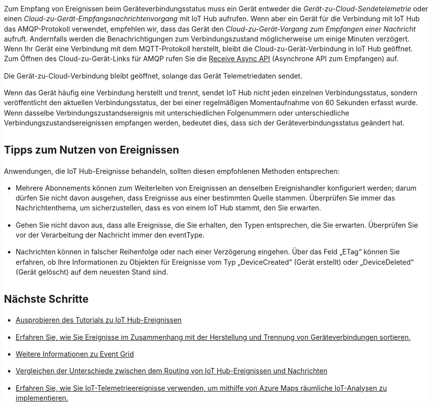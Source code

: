 Zum Empfang von Ereignissen beim Geräteverbindungsstatus muss ein Gerät entweder die *Gerät-zu-Cloud-Sendetelemetrie* oder einen *Cloud-zu-Gerät-Empfangsnachrichtenvorgang* mit IoT Hub aufrufen. Wenn aber ein Gerät für die Verbindung mit IoT Hub das AMQP-Protokoll verwendet, empfehlen wir, dass das Gerät den *Cloud-zu-Gerät-Vorgang zum Empfangen einer Nachricht* aufruft. Andernfalls werden die Benachrichtigungen zum Verbindungszustand möglicherweise um einige Minuten verzögert. Wenn Ihr Gerät eine Verbindung mit dem MQTT-Protokoll herstellt, bleibt die Cloud-zu-Gerät-Verbindung in IoT Hub geöffnet. Zum Öffnen des Cloud-zu-Gerät-Links für AMQP rufen Sie die [Receive Async API](/rest/api/iothub/device/receivedeviceboundnotification) (Asynchrone API zum Empfangen) auf.

Die Gerät-zu-Cloud-Verbindung bleibt geöffnet, solange das Gerät Telemetriedaten sendet.

Wenn das Gerät häufig eine Verbindung herstellt und trennt, sendet IoT Hub nicht jeden einzelnen Verbindungsstatus, sondern veröffentlicht den aktuellen Verbindungsstatus, der bei einer regelmäßigen Momentaufnahme von 60 Sekunden erfasst wurde. Wenn dasselbe Verbindungszustandsereignis mit unterschiedlichen Folgenummern oder unterschiedliche Verbindungszustandsereignissen empfangen werden, bedeutet dies, dass sich der Geräteverbindungsstatus geändert hat.

## <a name="tips-for-consuming-events"></a>Tipps zum Nutzen von Ereignissen

Anwendungen, die IoT Hub-Ereignisse behandeln, sollten diesen empfohlenen Methoden entsprechen:

* Mehrere Abonnements können zum Weiterleiten von Ereignissen an denselben Ereignishandler konfiguriert werden; darum dürfen Sie nicht davon ausgehen, dass Ereignisse aus einer bestimmten Quelle stammen. Überprüfen Sie immer das Nachrichtenthema, um sicherzustellen, dass es von einem IoT Hub stammt, den Sie erwarten.

* Gehen Sie nicht davon aus, dass alle Ereignisse, die Sie erhalten, den Typen entsprechen, die Sie erwarten. Überprüfen Sie vor der Verarbeitung der Nachricht immer den eventType.

* Nachrichten können in falscher Reihenfolge oder nach einer Verzögerung eingehen. Über das Feld „ETag“ können Sie erfahren, ob Ihre Informationen zu Objekten für Ereignisse vom Typ „DeviceCreated“ (Gerät erstellt) oder „DeviceDeleted“ (Gerät gelöscht) auf dem neuesten Stand sind.

## <a name="next-steps"></a>Nächste Schritte

* [Ausprobieren des Tutorials zu IoT Hub-Ereignissen](../event-grid/publish-iot-hub-events-to-logic-apps.md)

* [Erfahren Sie, wie Sie Ereignisse im Zusammenhang mit der Herstellung und Trennung von Geräteverbindungen sortieren.](iot-hub-how-to-order-connection-state-events.md)

* [Weitere Informationen zu Event Grid](../event-grid/overview.md)

* [Vergleichen der Unterschiede zwischen dem Routing von IoT Hub-Ereignissen und Nachrichten](iot-hub-event-grid-routing-comparison.md)

* [Erfahren Sie, wie Sie IoT-Telemetrieereignisse verwenden, um mithilfe von Azure Maps räumliche IoT-Analysen zu implementieren.](../azure-maps/tutorial-iot-hub-maps.md)
